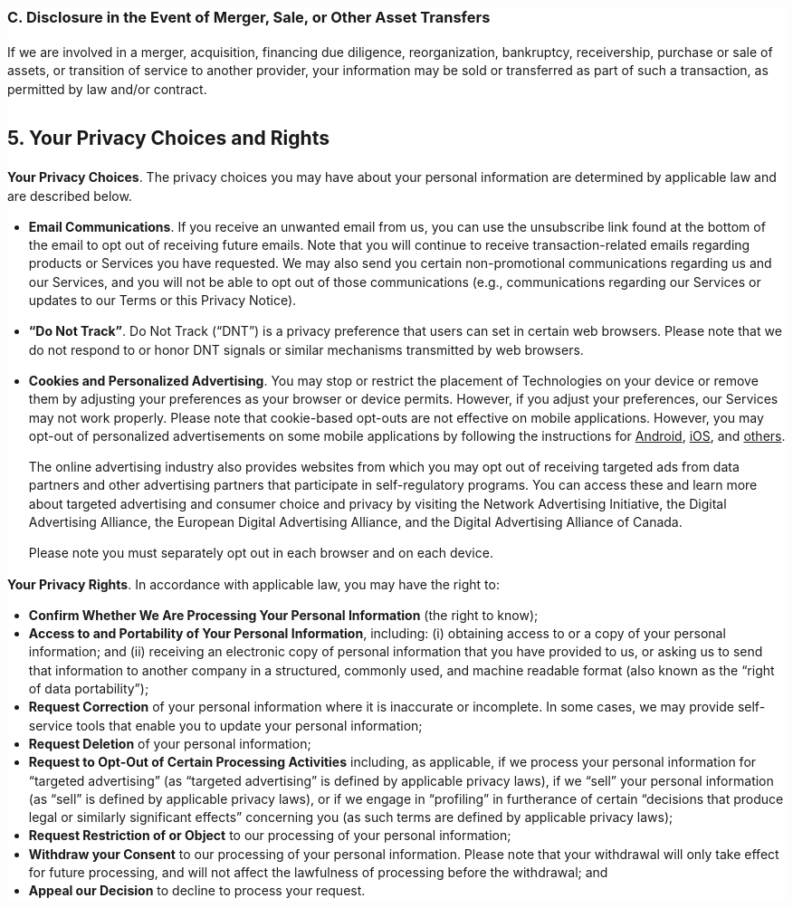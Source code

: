
### C. Disclosure in the Event of Merger, Sale, or Other Asset Transfers

If we are involved in a merger, acquisition, financing due diligence, reorganization, bankruptcy, receivership, purchase or sale of assets, or transition of service to another provider, your information may be sold or transferred as part of such a transaction, as permitted by law and/or contract.


## 5. Your Privacy Choices and Rights

**Your Privacy Choices**. The privacy choices you may have about your personal information are determined by applicable law and are described below. 

- **Email Communications**. If you receive an unwanted email from us, you can use the unsubscribe link found at the bottom of the email to opt out of receiving future emails. Note that you will continue to receive transaction-related emails regarding products or Services you have requested. We may also send you certain non-promotional communications regarding us and our Services, and you will not be able to opt out of those communications (e.g., communications regarding our Services or updates to our Terms or this Privacy Notice). 
- **“Do Not Track”**. Do Not Track (“DNT”) is a privacy preference that users can set in certain web browsers. Please note that we do not respond to or honor DNT signals or similar mechanisms transmitted by web browsers.
- **Cookies and Personalized Advertising**. You may stop or restrict the placement of Technologies on your device or remove them by adjusting your preferences as your browser or device permits. However, if you adjust your preferences, our Services may not work properly. Please note that cookie-based opt-outs are not effective on mobile applications. However, you may opt-out of personalized advertisements on some mobile applications by following the instructions for [Android](https://support.google.com/googleplay/android-developer/answer/6048248?hl=en), [iOS](https://support.apple.com/en-us/HT202074), and [others](https://www.networkadvertising.org/mobile-choice/).

  The online advertising industry also provides websites from which you may opt out of receiving targeted ads from data partners and other advertising partners that participate in self-regulatory programs. You can access these and learn more about targeted advertising and consumer choice and privacy by visiting the Network Advertising Initiative, the Digital Advertising Alliance, the European Digital Advertising Alliance, and the Digital Advertising Alliance of Canada. 

  Please note you must separately opt out in each browser and on each device. 

**Your Privacy Rights**. In accordance with applicable law, you may have the right to:

- **Confirm Whether We Are Processing Your Personal Information** (the right to know); 
- **Access to and Portability of Your Personal Information**, including: (i) obtaining access to or a copy of your personal information; and (ii) receiving an electronic copy of personal information that you have provided to us, or asking us to send that information to another company in a structured, commonly used, and machine readable format (also known as the “right of data portability”);
- **Request Correction** of your personal information where it is inaccurate or incomplete. In some cases, we may provide self-service tools that enable you to update your personal information;
- **Request Deletion** of your personal information; 
- **Request to Opt-Out of Certain Processing Activities** including, as applicable, if we process your personal information for “targeted advertising” (as “targeted advertising” is defined by applicable privacy laws),  if we “sell” your personal information (as “sell” is defined by applicable privacy laws), or if we engage in “profiling” in furtherance of certain “decisions that produce legal or similarly significant effects” concerning you (as such terms are defined by applicable privacy laws); 
- **Request Restriction of or Object** to our processing of your personal information; 
- **Withdraw your Consent** to our processing of your personal information. Please note that your withdrawal will only take effect for future processing, and will not affect the lawfulness of processing before the withdrawal; and
- **Appeal our Decision** to decline to process your request.
